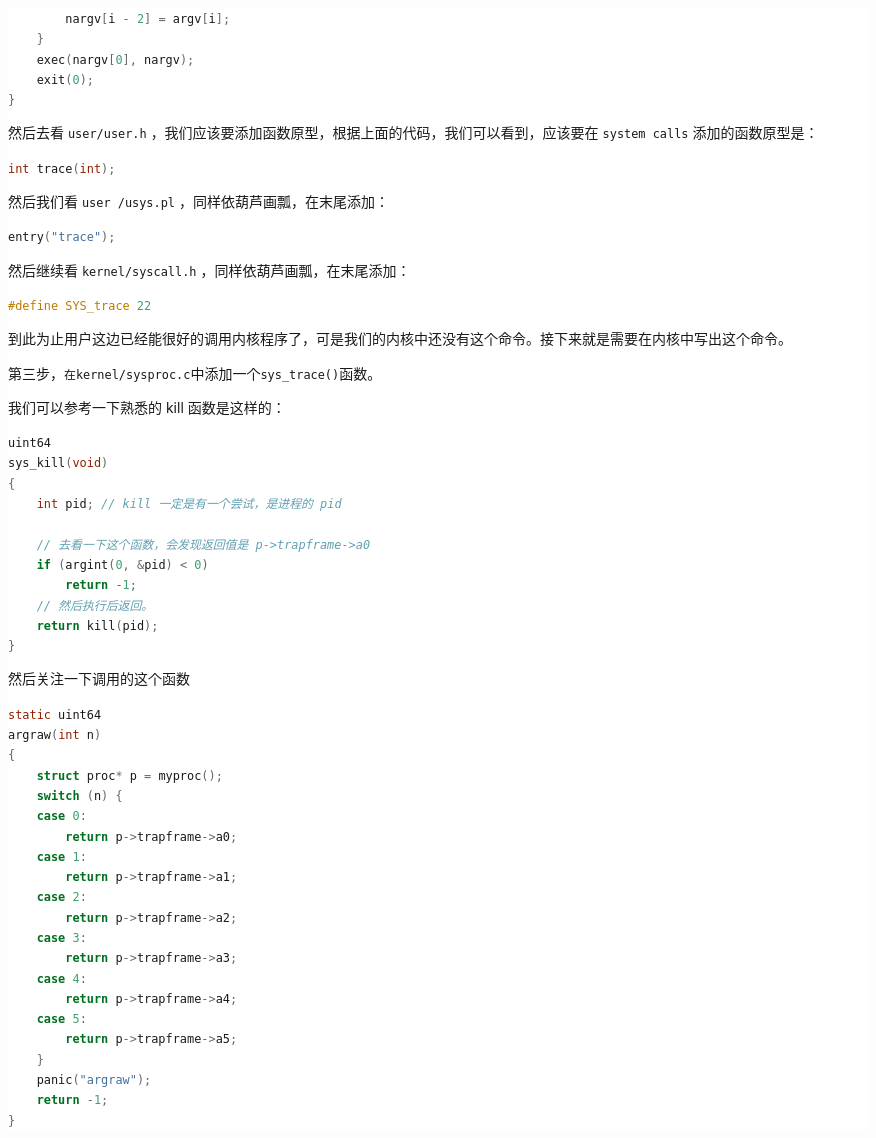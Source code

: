 ```c
        nargv[i - 2] = argv[i];
    }
    exec(nargv[0], nargv);
    exit(0);
}
```

然后去看 `user/user.h` ，我们应该要添加函数原型，根据上面的代码，我们可以看到，应该要在 `system calls` 添加的函数原型是：

```c
int trace(int);
```

然后我们看 `user /usys.pl` ，同样依葫芦画瓢，在末尾添加：

```c
entry("trace");
```

然后继续看 `kernel/syscall.h` ，同样依葫芦画瓢，在末尾添加：

```c
#define SYS_trace 22
```

到此为止用户这边已经能很好的调用内核程序了，可是我们的内核中还没有这个命令。接下来就是需要在内核中写出这个命令。

第三步，`在kernel/sysproc.c`中添加一个`sys_trace()`函数。

我们可以参考一下熟悉的 kill 函数是这样的：

```c
uint64
sys_kill(void)
{
    int pid; // kill 一定是有一个尝试，是进程的 pid

    // 去看一下这个函数，会发现返回值是 p->trapframe->a0
    if (argint(0, &pid) < 0)
        return -1;
    // 然后执行后返回。
    return kill(pid);
}
```

然后关注一下调用的这个函数

```c
static uint64
argraw(int n)
{
    struct proc* p = myproc();
    switch (n) {
    case 0:
        return p->trapframe->a0;
    case 1:
        return p->trapframe->a1;
    case 2:
        return p->trapframe->a2;
    case 3:
        return p->trapframe->a3;
    case 4:
        return p->trapframe->a4;
    case 5:
        return p->trapframe->a5;
    }
    panic("argraw");
    return -1;
}

```